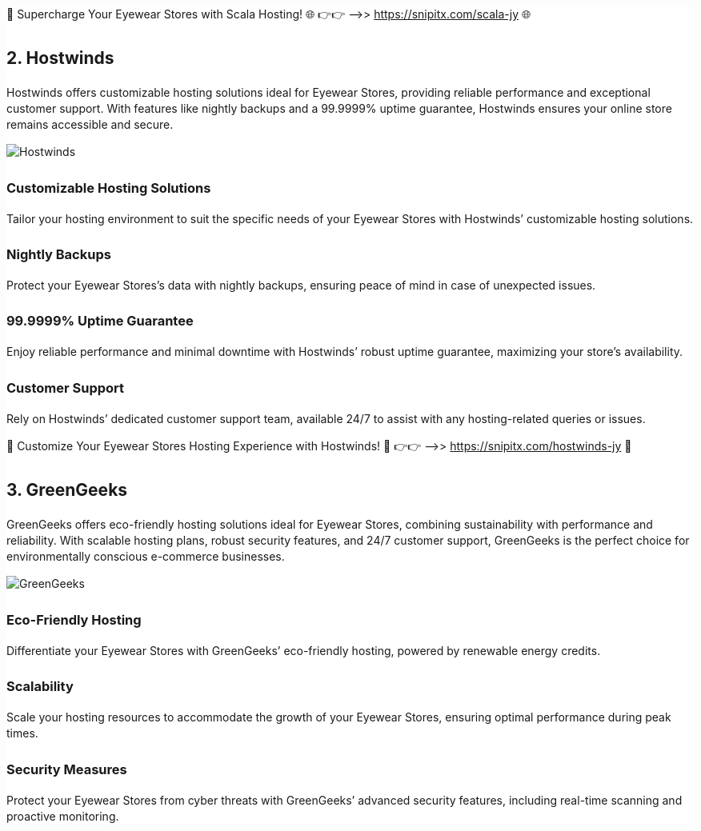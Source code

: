 🚀 Supercharge Your Eyewear Stores with Scala Hosting! 🌐
👉👉 -->> https://snipitx.com/scala-jy 🌐

## 2. Hostwinds

Hostwinds offers customizable hosting solutions ideal for Eyewear Stores, providing reliable performance and exceptional customer support. With features like nightly backups and a 99.9999% uptime guarantee, Hostwinds ensures your online store remains accessible and secure.

![Hostwinds](https://i.imgur.com/53aSNXx.jpeg "Hostwinds Hosting")

### Customizable Hosting Solutions
Tailor your hosting environment to suit the specific needs of your Eyewear Stores with Hostwinds’ customizable hosting solutions.

### Nightly Backups
Protect your Eyewear Stores’s data with nightly backups, ensuring peace of mind in case of unexpected issues.

### 99.9999% Uptime Guarantee
Enjoy reliable performance and minimal downtime with Hostwinds’ robust uptime guarantee, maximizing your store’s availability.

### Customer Support
Rely on Hostwinds’ dedicated customer support team, available 24/7 to assist with any hosting-related queries or issues.

🌟 Customize Your Eyewear Stores Hosting Experience with Hostwinds! 🚀
👉👉 -->> https://snipitx.com/hostwinds-jy 🚀


## 3. GreenGeeks

GreenGeeks offers eco-friendly hosting solutions ideal for Eyewear Stores, combining sustainability with performance and reliability. With scalable hosting plans, robust security features, and 24/7 customer support, GreenGeeks is the perfect choice for environmentally conscious e-commerce businesses.

![GreenGeeks](https://i.imgur.com/eEwuntu.jpg "GreenGeeks Hosting")

### Eco-Friendly Hosting
Differentiate your Eyewear Stores with GreenGeeks’ eco-friendly hosting, powered by renewable energy credits.

### Scalability
Scale your hosting resources to accommodate the growth of your Eyewear Stores, ensuring optimal performance during peak times.

### Security Measures
Protect your Eyewear Stores from cyber threats with GreenGeeks’ advanced security features, including real-time scanning and proactive monitoring.
